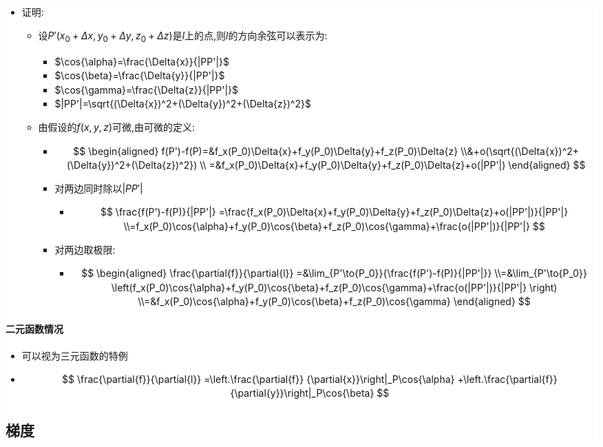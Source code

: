 - 证明:

  - 设$P'(x_0+\Delta{x},y_0+\Delta{y},z_0+\Delta{z})$是$l$上的点,则$l$的方向余弦可以表示为:

    - $\cos{\alpha}=\frac{\Delta{x}}{|PP'|}$
    - $\cos{\beta}=\frac{\Delta{y}}{|PP'|}$
    - $\cos{\gamma}=\frac{\Delta{z}}{|PP'|}$
    - $|PP'|=\sqrt{(\Delta{x})^2+(\Delta{y})^2+(\Delta{z})^2}$

  - 由假设的$f(x,y,z)$可微,由可微的定义:

    - $$
      \begin{aligned}
      f(P')-f(P)=&f_x(P_0)\Delta{x}+f_y(P_0)\Delta{y}+f_z(P_0)\Delta{z}
      \\&+o(\sqrt{(\Delta{x})^2+(\Delta{y})^2+(\Delta{z})^2})
      \\
      =&f_x(P_0)\Delta{x}+f_y(P_0)\Delta{y}+f_z(P_0)\Delta{z}+o(|PP'|)
      \end{aligned}
      $$

    - 对两边同时除以$|PP'|$

      - $$
        \frac{f(P')-f(P)}{|PP'|}
        =\frac{f_x(P_0)\Delta{x}+f_y(P_0)\Delta{y}+f_z(P_0)\Delta{z}+o(|PP'|)}{|PP'|}
        \\=f_x(P_0)\cos{\alpha}+f_y(P_0)\cos{\beta}+f_z(P_0)\cos{\gamma}+\frac{o(|PP'|)}{|PP'|}
        $$

    - 对两边取极限:

      - $$
        \begin{aligned}
        \frac{\partial{f}}{\partial{l}}
        =&\lim_{P'\to{P_0}}{\frac{f(P')-f(P)}{|PP'|}}
        \\=&\lim_{P'\to{P_0}}
        \left(f_x(P_0)\cos{\alpha}+f_y(P_0)\cos{\beta}+f_z(P_0)\cos{\gamma}+\frac{o(|PP'|)}{|PP'|}
        \right)
        \\=&f_x(P_0)\cos{\alpha}+f_y(P_0)\cos{\beta}+f_z(P_0)\cos{\gamma}
        \end{aligned}
        $$

        

#### 二元函数情况

- 可以视为三元函数的特例

- $$
  \frac{\partial{f}}{\partial{l}}
  =\left.\frac{\partial{f}}
  {\partial{x}}\right|_P\cos{\alpha}
  +\left.\frac{\partial{f}}{\partial{y}}\right|_P\cos{\beta}
  $$

  

## 梯度
